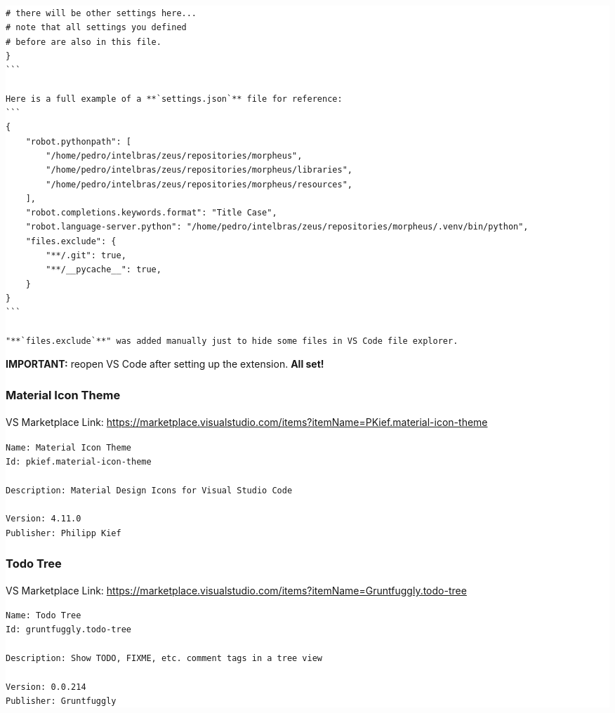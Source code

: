     # there will be other settings here...
    # note that all settings you defined
    # before are also in this file.
    }
    ```

    Here is a full example of a **`settings.json`** file for reference:
    ```
    {
        "robot.pythonpath": [
            "/home/pedro/intelbras/zeus/repositories/morpheus",
            "/home/pedro/intelbras/zeus/repositories/morpheus/libraries",
            "/home/pedro/intelbras/zeus/repositories/morpheus/resources",
        ],
        "robot.completions.keywords.format": "Title Case",
        "robot.language-server.python": "/home/pedro/intelbras/zeus/repositories/morpheus/.venv/bin/python",
        "files.exclude": {
            "**/.git": true,
            "**/__pycache__": true,
        }
    }
    ```

    "**`files.exclude`**" was added manually just to hide some files in VS Code file explorer.

**IMPORTANT:** reopen VS Code after setting up the extension. **All set!**

### Material Icon Theme

VS Marketplace Link: https://marketplace.visualstudio.com/items?itemName=PKief.material-icon-theme

```
Name: Material Icon Theme
Id: pkief.material-icon-theme

Description: Material Design Icons for Visual Studio Code

Version: 4.11.0
Publisher: Philipp Kief
```

### Todo Tree

VS Marketplace Link: https://marketplace.visualstudio.com/items?itemName=Gruntfuggly.todo-tree

```
Name: Todo Tree
Id: gruntfuggly.todo-tree

Description: Show TODO, FIXME, etc. comment tags in a tree view

Version: 0.0.214
Publisher: Gruntfuggly
```

